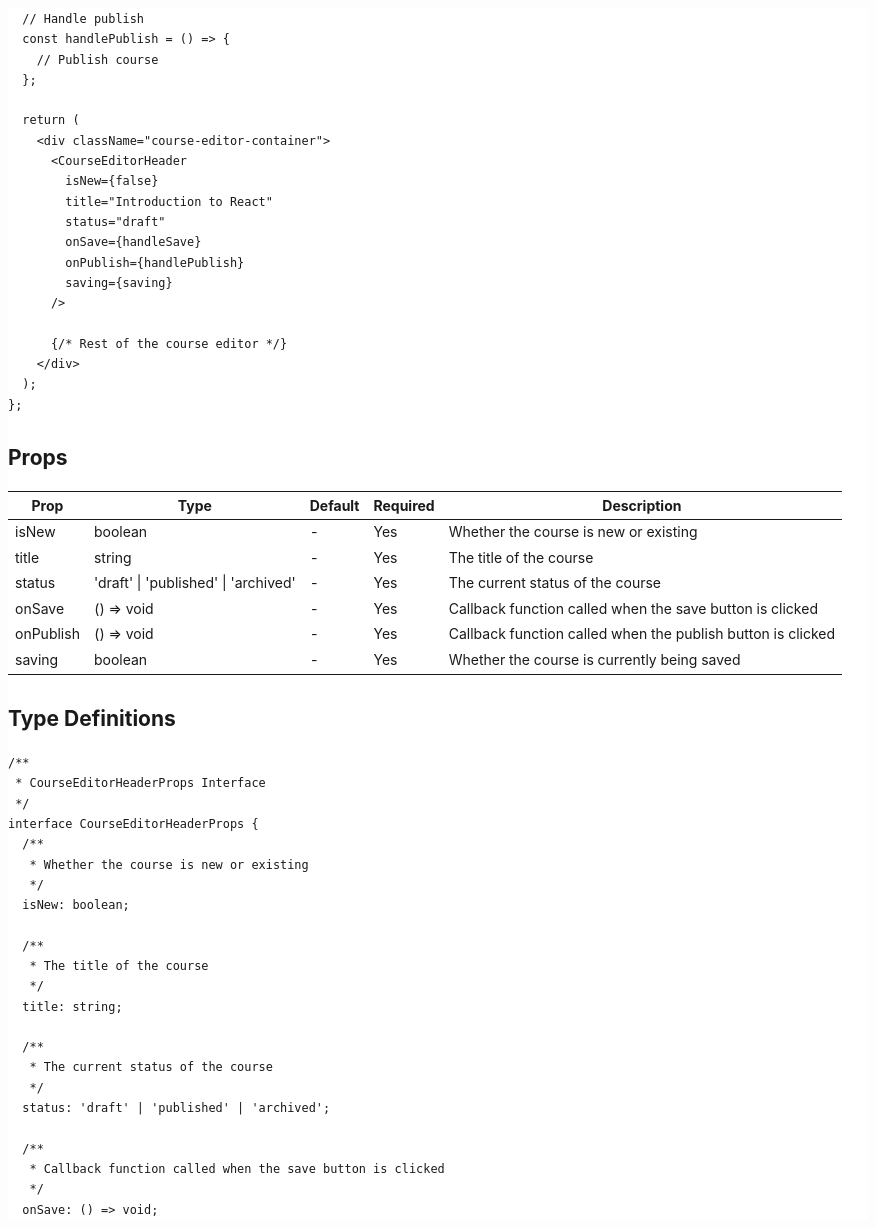 ```tsx
  // Handle publish
  const handlePublish = () => {
    // Publish course
  };

  return (
    <div className="course-editor-container">
      <CourseEditorHeader
        isNew={false}
        title="Introduction to React"
        status="draft"
        onSave={handleSave}
        onPublish={handlePublish}
        saving={saving}
      />

      {/* Rest of the course editor */}
    </div>
  );
};
```

## Props

| Prop | Type | Default | Required | Description |
|------|------|---------|----------|-------------|
| isNew | boolean | - | Yes | Whether the course is new or existing |
| title | string | - | Yes | The title of the course |
| status | 'draft' \| 'published' \| 'archived' | - | Yes | The current status of the course |
| onSave | () => void | - | Yes | Callback function called when the save button is clicked |
| onPublish | () => void | - | Yes | Callback function called when the publish button is clicked |
| saving | boolean | - | Yes | Whether the course is currently being saved |

## Type Definitions

```tsx
/**
 * CourseEditorHeaderProps Interface
 */
interface CourseEditorHeaderProps {
  /**
   * Whether the course is new or existing
   */
  isNew: boolean;

  /**
   * The title of the course
   */
  title: string;

  /**
   * The current status of the course
   */
  status: 'draft' | 'published' | 'archived';

  /**
   * Callback function called when the save button is clicked
   */
  onSave: () => void;
```